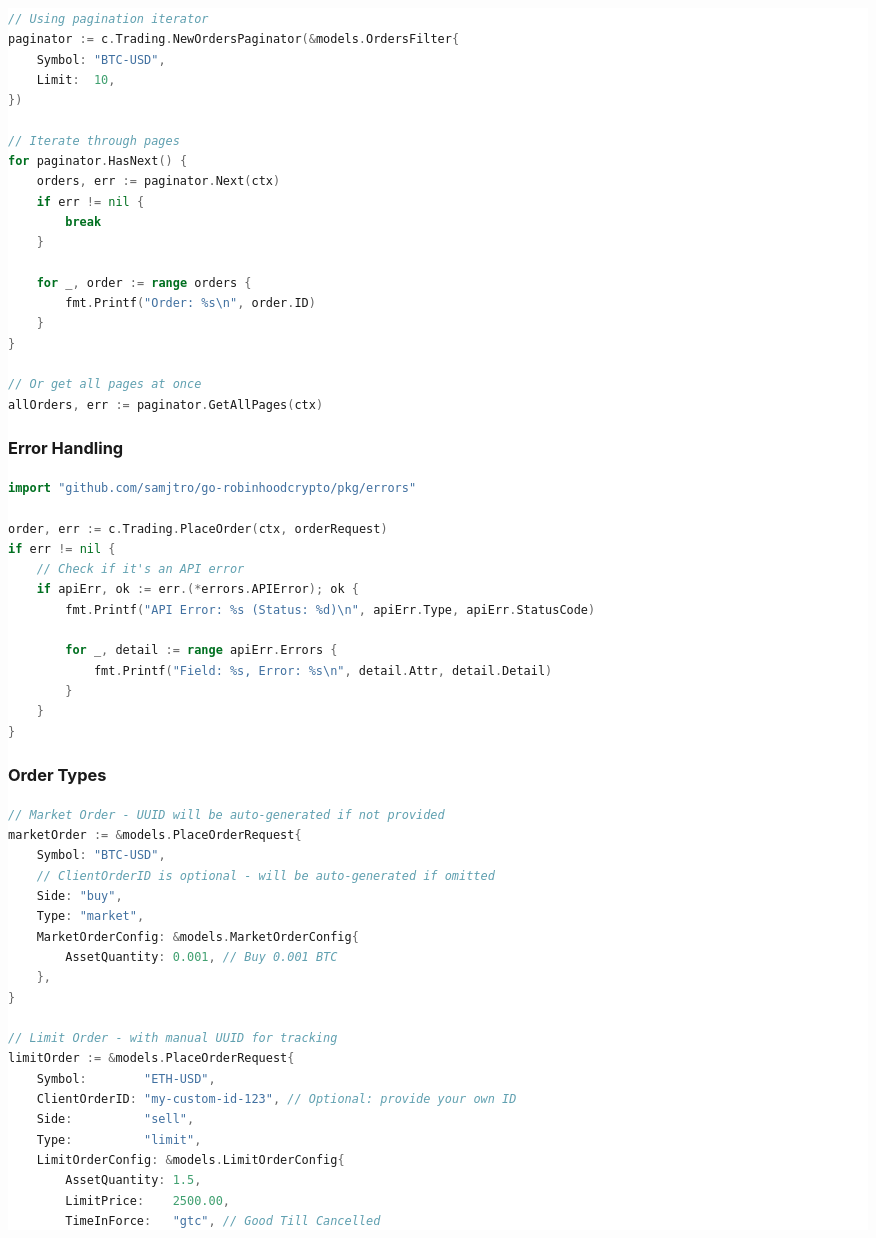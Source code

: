 ```go
// Using pagination iterator
paginator := c.Trading.NewOrdersPaginator(&models.OrdersFilter{
    Symbol: "BTC-USD",
    Limit:  10,
})

// Iterate through pages
for paginator.HasNext() {
    orders, err := paginator.Next(ctx)
    if err != nil {
        break
    }
    
    for _, order := range orders {
        fmt.Printf("Order: %s\n", order.ID)
    }
}

// Or get all pages at once
allOrders, err := paginator.GetAllPages(ctx)
```

### Error Handling

```go
import "github.com/samjtro/go-robinhoodcrypto/pkg/errors"

order, err := c.Trading.PlaceOrder(ctx, orderRequest)
if err != nil {
    // Check if it's an API error
    if apiErr, ok := err.(*errors.APIError); ok {
        fmt.Printf("API Error: %s (Status: %d)\n", apiErr.Type, apiErr.StatusCode)
        
        for _, detail := range apiErr.Errors {
            fmt.Printf("Field: %s, Error: %s\n", detail.Attr, detail.Detail)
        }
    }
}
```

### Order Types

```go
// Market Order - UUID will be auto-generated if not provided
marketOrder := &models.PlaceOrderRequest{
    Symbol: "BTC-USD",
    // ClientOrderID is optional - will be auto-generated if omitted
    Side: "buy",
    Type: "market",
    MarketOrderConfig: &models.MarketOrderConfig{
        AssetQuantity: 0.001, // Buy 0.001 BTC
    },
}

// Limit Order - with manual UUID for tracking
limitOrder := &models.PlaceOrderRequest{
    Symbol:        "ETH-USD",
    ClientOrderID: "my-custom-id-123", // Optional: provide your own ID
    Side:          "sell",
    Type:          "limit",
    LimitOrderConfig: &models.LimitOrderConfig{
        AssetQuantity: 1.5,
        LimitPrice:    2500.00,
        TimeInForce:   "gtc", // Good Till Cancelled
```